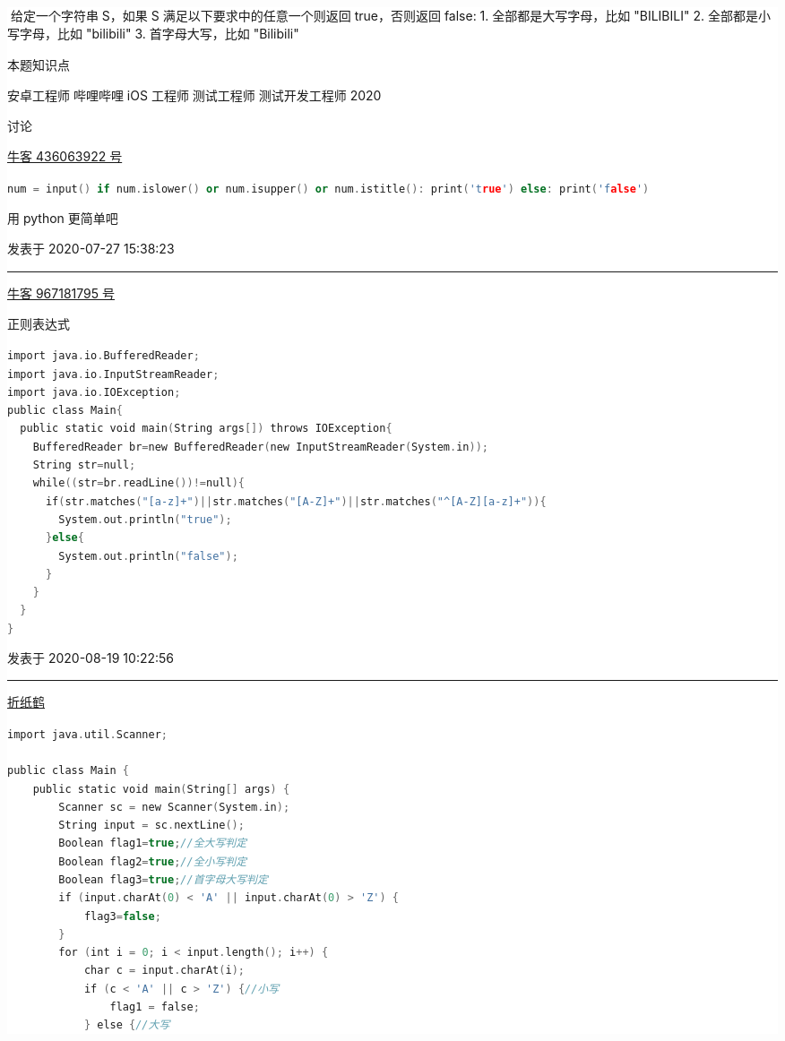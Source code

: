  给定一个字符串 S，如果 S 满足以下要求中的任意一个则返回 true，否则返回 false:
1\. 全部都是大写字母，比如 "BILIBILI"
2\. 全部都是小写字母，比如 "bilibili"
3\. 首字母大写，比如 "Bilibili"

本题知识点

安卓工程师 哔哩哔哩 iOS 工程师 测试工程师 测试开发工程师 2020

讨论

[牛客 436063922 号](https://www.nowcoder.com/profile/436063922)

```cpp
num = input() if num.islower() or num.isupper() or num.istitle(): print('true') else: print('false') 
```

用 python 更简单吧

发表于 2020-07-27 15:38:23

* * *

[牛客 967181795 号](https://www.nowcoder.com/profile/967181795)

正则表达式

```cpp
import java.io.BufferedReader;
import java.io.InputStreamReader;
import java.io.IOException;
public class Main{
  public static void main(String args[]) throws IOException{
    BufferedReader br=new BufferedReader(new InputStreamReader(System.in));
    String str=null;
    while((str=br.readLine())!=null){
      if(str.matches("[a-z]+")||str.matches("[A-Z]+")||str.matches("^[A-Z][a-z]+")){
        System.out.println("true");
      }else{
        System.out.println("false");
      }
    }
  }
}
```

发表于 2020-08-19 10:22:56

* * *

[折纸鹤](https://www.nowcoder.com/profile/5822083)

```cpp
import java.util.Scanner;

public class Main {
    public static void main(String[] args) {
        Scanner sc = new Scanner(System.in);
        String input = sc.nextLine();
        Boolean flag1=true;//全大写判定
        Boolean flag2=true;//全小写判定
        Boolean flag3=true;//首字母大写判定
        if (input.charAt(0) < 'A' || input.charAt(0) > 'Z') {
            flag3=false;
        }
        for (int i = 0; i < input.length(); i++) {
            char c = input.charAt(i);
            if (c < 'A' || c > 'Z') {//小写
                flag1 = false;
            } else {//大写
```